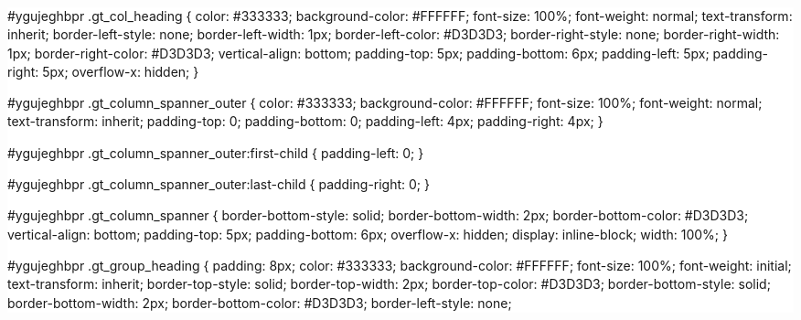 #ygujeghbpr .gt_col_heading {
  color: #333333;
  background-color: #FFFFFF;
  font-size: 100%;
  font-weight: normal;
  text-transform: inherit;
  border-left-style: none;
  border-left-width: 1px;
  border-left-color: #D3D3D3;
  border-right-style: none;
  border-right-width: 1px;
  border-right-color: #D3D3D3;
  vertical-align: bottom;
  padding-top: 5px;
  padding-bottom: 6px;
  padding-left: 5px;
  padding-right: 5px;
  overflow-x: hidden;
}

#ygujeghbpr .gt_column_spanner_outer {
  color: #333333;
  background-color: #FFFFFF;
  font-size: 100%;
  font-weight: normal;
  text-transform: inherit;
  padding-top: 0;
  padding-bottom: 0;
  padding-left: 4px;
  padding-right: 4px;
}

#ygujeghbpr .gt_column_spanner_outer:first-child {
  padding-left: 0;
}

#ygujeghbpr .gt_column_spanner_outer:last-child {
  padding-right: 0;
}

#ygujeghbpr .gt_column_spanner {
  border-bottom-style: solid;
  border-bottom-width: 2px;
  border-bottom-color: #D3D3D3;
  vertical-align: bottom;
  padding-top: 5px;
  padding-bottom: 6px;
  overflow-x: hidden;
  display: inline-block;
  width: 100%;
}

#ygujeghbpr .gt_group_heading {
  padding: 8px;
  color: #333333;
  background-color: #FFFFFF;
  font-size: 100%;
  font-weight: initial;
  text-transform: inherit;
  border-top-style: solid;
  border-top-width: 2px;
  border-top-color: #D3D3D3;
  border-bottom-style: solid;
  border-bottom-width: 2px;
  border-bottom-color: #D3D3D3;
  border-left-style: none;